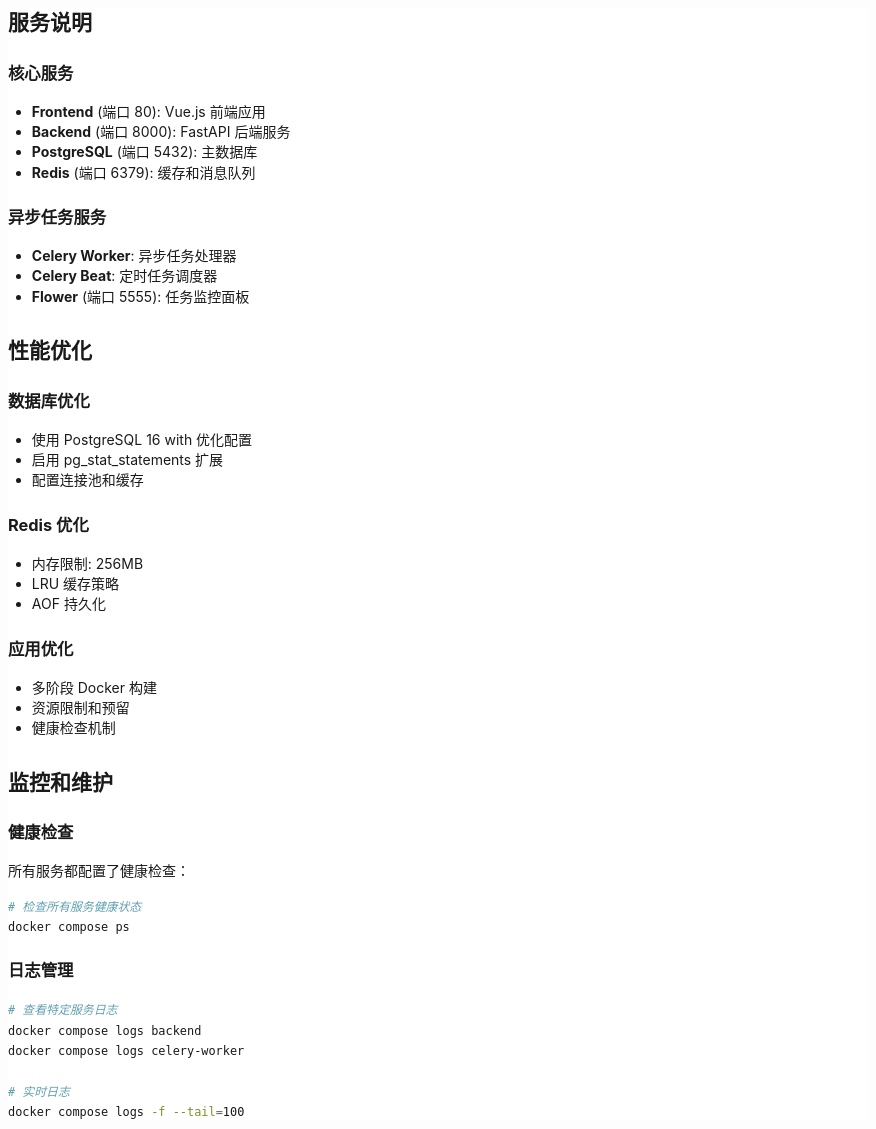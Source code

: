 ## 服务说明

### 核心服务
- **Frontend** (端口 80): Vue.js 前端应用
- **Backend** (端口 8000): FastAPI 后端服务
- **PostgreSQL** (端口 5432): 主数据库
- **Redis** (端口 6379): 缓存和消息队列

### 异步任务服务
- **Celery Worker**: 异步任务处理器
- **Celery Beat**: 定时任务调度器
- **Flower** (端口 5555): 任务监控面板

## 性能优化

### 数据库优化
- 使用 PostgreSQL 16 with 优化配置
- 启用 pg_stat_statements 扩展
- 配置连接池和缓存

### Redis 优化
- 内存限制: 256MB
- LRU 缓存策略
- AOF 持久化

### 应用优化
- 多阶段 Docker 构建
- 资源限制和预留
- 健康检查机制

## 监控和维护

### 健康检查
所有服务都配置了健康检查：
```bash
# 检查所有服务健康状态
docker compose ps
```

### 日志管理
```bash
# 查看特定服务日志
docker compose logs backend
docker compose logs celery-worker

# 实时日志
docker compose logs -f --tail=100
```
